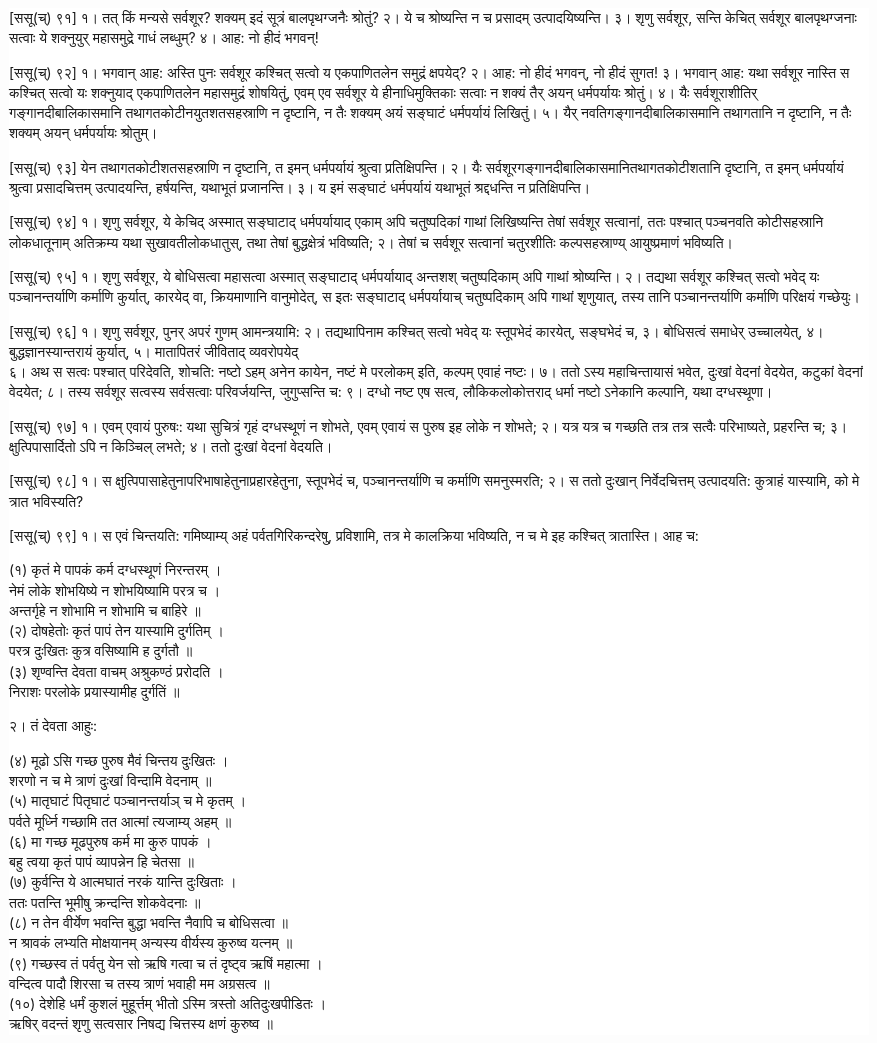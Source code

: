 [ससू(च्) ९१] १। तत् किं मन्यसे सर्वशूर? शक्यम् इदं सूत्रं बालपृथग्जनैः श्रोतुं? २। ये च श्रोष्यन्ति न च प्रसादम् उत्पादयिष्यन्ति। ३। शृणु सर्वशूर, सन्ति केचित् सर्वशूर बालपृथग्जनाः सत्वाः ये शक्नुयुर् महासमुद्रे गाधं लब्धुम्? ४। आह: नो हीदं भगवन्!  
  
[ससू(च्) ९२] १। भगवान् आह: अस्ति पुनः सर्वशूर कश्चित् सत्वो य एकपाणितलेन समुद्रं क्षपयेद्? २। आह: नो हीदं भगवन्, नो हीदं सुगत! ३। भगवान् आह: यथा सर्वशूर नास्ति स कश्चित् सत्वो यः शक्नुयाद् एकपाणितलेन महासमुद्रं शोषयितुं, एवम् एव सर्वशूर ये हीनाधिमुक्तिकाः सत्वाः न शक्यं तैर् अयन् धर्मपर्यायः श्रोतुं। ४। यैः सर्वशूराशीतिर् गङ्गानदीबालिकासमानि तथागतकोटीनयुतशतसहस्राणि न दृष्टानि, न तैः शक्यम् अयं सङ्घाटं धर्मपर्यायं लिखितुं। ५। यैर् नवतिगङ्गानदीबालिकासमानि तथागतानि न दृष्टानि, न तैः शक्यम् अयन् धर्मपर्यायः श्रोतुम्।  
  
[ससू(च्) ९३] येन तथागतकोटीशतसहस्राणि न दृष्टानि, त इमन् धर्मपर्यायं श्रुत्वा प्रतिक्षिपन्ति। २। यैः सर्वशूरगङ्गानदीबालिकासमानितथागतकोटीशतानि दृष्टानि, त इमन् धर्मपर्यायं श्रुत्वा प्रसादचित्तम् उत्पादयन्ति, हर्षयन्ति, यथाभूतं प्रजानन्ति। ३। य इमं सङ्घाटं धर्मपर्यायं यथाभूतं श्रद्दधन्ति न प्रतिक्षिपन्ति।  
  
[ससू(च्) ९४] १। शृणु सर्वशूर, ये केचिद् अस्मात् सङ्घाटाद् धर्मपर्यायाद् एकाम् अपि चतुष्पदिकां गाथां लिखिष्यन्ति तेषां सर्वशूर सत्वानां, ततः पश्चात् पञ्चनवति कोटीसहस्रानि लोकधातूनाम् अतिक्रम्य यथा सुखावतीलोकधातुस्, तथा तेषां बुद्धक्षेत्रं भविष्यति; २। तेषां च सर्वशूर सत्वानां चतुरशीतिः कल्पसहस्राण्य् आयुष्प्रमाणं भविष्यति।  
  
[ससू(च्) ९५] १। शृणु सर्वशूर, ये बोधिसत्वा महासत्वा अस्मात् सङ्घाटाद् धर्मपर्यायाद् अन्तशश् चतुष्पदिकाम् अपि गाथां श्रोष्यन्ति। २। तद्यथा सर्वशूर कश्चित् सत्वो भवेद् यः पञ्चानन्तर्याणि कर्माणि कुर्यात्, कारयेद् वा, क्रियमाणानि वानुमोदेत्, स इतः सङ्घाटाद् धर्मपर्यायाच् चतुष्पदिकाम् अपि गाथां शृणुयात्, तस्य तानि पञ्चानन्तर्याणि कर्माणि परिक्षयं गच्छेयुः।  
  
[ससू(च्) ९६] १। शृणु सर्वशूर, पुनर् अपरं गुणम् आमन्त्रयामि: २। तद्यथापिनाम कश्चित् सत्वो भवेद् यः स्तूपभेदं कारयेत्, सङ्घभेदं च, ३। बोधिसत्वं समाधेर् उच्चालयेत्, ४। बुद्धज्ञानस्यान्तरायं कुर्यात्, ५। मातापितरं जीविताद् व्यवरोपयेद्  
६। अथ स सत्वः पश्चात् परिदेवति, शोचति: नष्टो ऽहम् अनेन कायेन, नष्टं मे परलोकम् इति, कल्पम् एवाहं नष्टः। ७। ततो ऽस्य महाचिन्तायासं भवेत, दुःखां वेदनां वेदयेत,  कटुकां वेदनां वेदयेत; ८। तस्य सर्वशूर सत्वस्य सर्वसत्वाः परिवर्जयन्ति, जुगुप्सन्ति च: ९। दग्धो नष्ट एष सत्व, लौकिकलोकोत्तराद् धर्मा नष्टो ऽनेकानि कल्पानि, यथा दग्धस्थूणा।  
  
[ससू(च्) ९७] १। एवम् एवायं पुरुषः: यथा सुचित्रं गृहं दग्धस्थूणं न शोभते, एवम् एवायं स पुरुष इह लोके न शोभते; २। यत्र यत्र च गच्छति तत्र तत्र सत्वैः परिभाष्यते, प्रहरन्ति च; ३। क्षुत्पिपासार्दितो ऽपि न किञ्चिल् लभते; ४। ततो दुःखां वेदनां वेदयति।  
  
[ससू(च्) ९८] १। स क्षुत्पिपासाहेतुनापरिभाषाहेतुनाप्रहारहेतुना, स्तूपभेदं च, पञ्चानन्तर्याणि च कर्माणि समनुस्मरति; २। स ततो दुःखान् निर्वेदचित्तम् उत्पादयति: कुत्राहं यास्यामि, को मे त्रात भविस्यति?  
  
[ससू(च्) ९९] १। स एवं चिन्तयति: गमिष्याम्य् अहं पर्वतगिरिकन्दरेषु, प्रविशामि, तत्र मे कालक्रिया भविष्यति, न च मे इह कश्चित् त्रातास्ति। आह च:  
  
(१) कृतं मे पापकं कर्म दग्धस्थूणं निरन्तरम् ।  
नेमं लोके शोभयिष्ये न शोभयिष्यामि परत्र च ।  
अन्तर्गृहे न शोभामि न शोभामि च बाहिरे ॥  
(२) दोषहेतोः कृतं पापं तेन यास्यामि दुर्गतिम् ।  
परत्र दुःखितः कुत्र वसिष्यामि ह दुर्गतौ ॥  
(३) शृण्वन्ति देवता वाचम् अश्रुकण्ठं प्ररोदति ।  
निराशः परलोके प्रयास्यामीह दुर्गतिं ॥  
  
२। तं देवता आहुः:  
  
(४) मूढो ऽसि गच्छ पुरुष मैवं चिन्तय दुःखितः ।  
शरणो न च मे त्राणं दुःखां विन्दामि वेदनाम् ॥  
(५) मातृघाटं पितृघाटं पञ्चानन्तर्याञ् च मे कृतम् ।  
पर्वते मूर्ध्नि गच्छामि तत आत्मां त्यजाम्य् अहम् ॥  
(६) मा गच्छ मूढपुरुष कर्म मा कुरु पापकं ।  
बहु त्वया कृतं पापं व्यापन्नेन हि चेतसा ॥  
(७) कुर्वन्ति ये आत्मघातं नरकं यान्ति दुःखिताः ।  
ततः पतन्ति भूमीषु क्रन्दन्ति शोकवेदनाः ॥  
(८) न तेन वीर्येण भवन्ति बुद्धा भवन्ति नैवापि च बोधिसत्वा ॥  
न श्रावकं लभ्यति मोक्षयानम् अन्यस्य वीर्यस्य कुरुष्व यत्नम् ॥  
(९) गच्छस्व तं पर्वतु येन सो ऋषि गत्वा च तं दृष्ट्व ऋषिं महात्मा ।  
वन्दित्व पादौ शिरसा च तस्य त्राणं भवाही मम अग्रसत्व ॥  
(१०) देशेहि धर्मं कुशलं मुहूर्त्तम् भीतो ऽस्मि त्रस्तो अतिदुःखपीडितः ।  
ऋषिर् वदन्तं शृणु सत्वसार निषद्य चित्तस्य क्षणं कुरुष्व ॥  